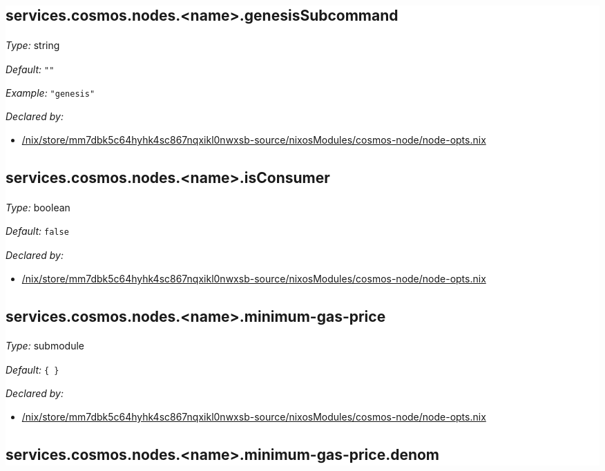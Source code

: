 

## services\.cosmos\.nodes\.\<name>\.genesisSubcommand



*Type:*
string



*Default:*
` "" `



*Example:*
` "genesis" `

*Declared by:*
 - [/nix/store/mm7dbk5c64hyhk4sc867nqxikl0nwxsb-source/nixosModules/cosmos-node/node-opts\.nix](file:///nix/store/mm7dbk5c64hyhk4sc867nqxikl0nwxsb-source/nixosModules/cosmos-node/node-opts.nix)



## services\.cosmos\.nodes\.\<name>\.isConsumer



*Type:*
boolean



*Default:*
` false `

*Declared by:*
 - [/nix/store/mm7dbk5c64hyhk4sc867nqxikl0nwxsb-source/nixosModules/cosmos-node/node-opts\.nix](file:///nix/store/mm7dbk5c64hyhk4sc867nqxikl0nwxsb-source/nixosModules/cosmos-node/node-opts.nix)



## services\.cosmos\.nodes\.\<name>\.minimum-gas-price



*Type:*
submodule



*Default:*
` { } `

*Declared by:*
 - [/nix/store/mm7dbk5c64hyhk4sc867nqxikl0nwxsb-source/nixosModules/cosmos-node/node-opts\.nix](file:///nix/store/mm7dbk5c64hyhk4sc867nqxikl0nwxsb-source/nixosModules/cosmos-node/node-opts.nix)



## services\.cosmos\.nodes\.\<name>\.minimum-gas-price\.denom
